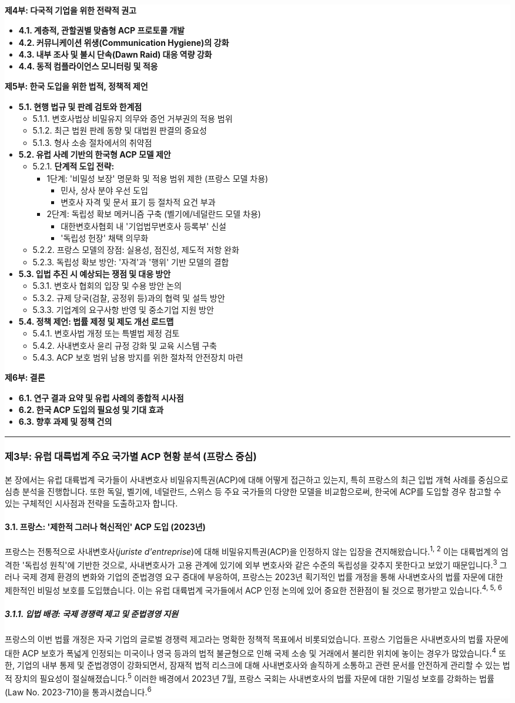 **제4부: 다국적 기업을 위한 전략적 권고**
*   **4.1. 계층적, 관할권별 맞춤형 ACP 프로토콜 개발**
*   **4.2. 커뮤니케이션 위생(Communication Hygiene)의 강화**
*   **4.3. 내부 조사 및 불시 단속(Dawn Raid) 대응 역량 강화**
*   **4.4. 동적 컴플라이언스 모니터링 및 적응**

**제5부: 한국 도입을 위한 법적, 정책적 제언**

*   **5.1. 현행 법규 및 판례 검토와 한계점**
    *   5.1.1. 변호사법상 비밀유지 의무와 증언 거부권의 적용 범위
    *   5.1.2. 최근 법원 판례 동향 및 대법원 판결의 중요성
    *   5.1.3. 형사 소송 절차에서의 취약점
*   **5.2. 유럽 사례 기반의 한국형 ACP 모델 제안**
    *   5.2.1. **단계적 도입 전략:**
        *   1단계: '비밀성 보장' 명문화 및 적용 범위 제한 (프랑스 모델 차용)
            *   민사, 상사 분야 우선 도입
            *   변호사 자격 및 문서 표기 등 절차적 요건 부과
        *   2단계: 독립성 확보 메커니즘 구축 (벨기에/네덜란드 모델 차용)
            *   대한변호사협회 내 '기업법무변호사 등록부' 신설
            *   '독립성 헌장' 채택 의무화
    *   5.2.2. 프랑스 모델의 장점: 실용성, 점진성, 제도적 저항 완화
    *   5.2.3. 독립성 확보 방안: '자격'과 '행위' 기반 모델의 결합
*   **5.3. 입법 추진 시 예상되는 쟁점 및 대응 방안**
    *   5.3.1. 변호사 협회의 입장 및 수용 방안 논의
    *   5.3.2. 규제 당국(검찰, 공정위 등)과의 협력 및 설득 방안
    *   5.3.3. 기업계의 요구사항 반영 및 중소기업 지원 방안
*   **5.4. 정책 제언: 법률 제정 및 제도 개선 로드맵**
    *   5.4.1. 변호사법 개정 또는 특별법 제정 검토
    *   5.4.2. 사내변호사 윤리 규정 강화 및 교육 시스템 구축
    *   5.4.3. ACP 보호 범위 남용 방지를 위한 절차적 안전장치 마련

**제6부: 결론**

*   **6.1. 연구 결과 요약 및 유럽 사례의 종합적 시사점**
*   **6.2. 한국 ACP 도입의 필요성 및 기대 효과**
*   **6.3. 향후 과제 및 정책 건의**

---

### **제3부: 유럽 대륙법계 주요 국가별 ACP 현황 분석 (프랑스 중심)**

본 장에서는 유럽 대륙법계 국가들이 사내변호사 비밀유지특권(ACP)에 대해 어떻게 접근하고 있는지, 특히 프랑스의 최근 입법 개혁 사례를 중심으로 심층 분석을 진행합니다. 또한 독일, 벨기에, 네덜란드, 스위스 등 주요 국가들의 다양한 모델을 비교함으로써, 한국에 ACP를 도입할 경우 참고할 수 있는 구체적인 시사점과 전략을 도출하고자 합니다.

#### **3.1. 프랑스: '제한적 그러나 혁신적인' ACP 도입 (2023년)**

프랑스는 전통적으로 사내변호사(*juriste d'entreprise*)에 대해 비밀유지특권(ACP)을 인정하지 않는 입장을 견지해왔습니다.<sup>1, 2</sup> 이는 대륙법계의 엄격한 '독립성 원칙'에 기반한 것으로, 사내변호사가 고용 관계에 있기에 외부 변호사와 같은 수준의 독립성을 갖추지 못한다고 보았기 때문입니다.<sup>3</sup> 그러나 국제 경제 환경의 변화와 기업의 준법경영 요구 증대에 부응하여, 프랑스는 2023년 획기적인 법률 개정을 통해 사내변호사의 법률 자문에 대한 제한적인 비밀성 보호를 도입했습니다. 이는 유럽 대륙법계 국가들에서 ACP 인정 논의에 있어 중요한 전환점이 될 것으로 평가받고 있습니다.<sup>4, 5, 6</sup>

##### 3.1.1. 입법 배경: 국제 경쟁력 제고 및 준법경영 지원

프랑스의 이번 법률 개정은 자국 기업의 글로벌 경쟁력 제고라는 명확한 정책적 목표에서 비롯되었습니다. 프랑스 기업들은 사내변호사의 법률 자문에 대한 ACP 보호가 폭넓게 인정되는 미국이나 영국 등과의 법적 불균형으로 인해 국제 소송 및 거래에서 불리한 위치에 놓이는 경우가 많았습니다.<sup>4</sup> 또한, 기업의 내부 통제 및 준법경영이 강화되면서, 잠재적 법적 리스크에 대해 사내변호사와 솔직하게 소통하고 관련 문서를 안전하게 관리할 수 있는 법적 장치의 필요성이 절실해졌습니다.<sup>5</sup> 이러한 배경에서 2023년 7월, 프랑스 국회는 사내변호사의 법률 자문에 대한 기밀성 보호를 강화하는 법률(Law No. 2023-710)을 통과시켰습니다.<sup>6</sup>
